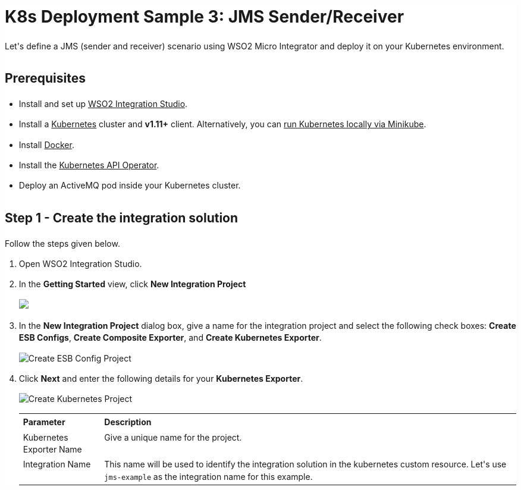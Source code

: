 # K8s Deployment Sample 3: JMS Sender/Receiver

Let's define a JMS (sender and receiver) scenario using WSO2 Micro Integrator and deploy it on your Kubernetes environment.

## Prerequisites

-   Install and set up [WSO2 Integration Studio]({{base_path}}/integrate/develop/installing-wso2-integration-studio).
-   Install a [Kubernetes](https://kubernetes.io/docs/setup/) cluster and **v1.11+** client. Alternatively, you can [run Kubernetes locally via Minikube](https://kubernetes.io/docs/setup/learning-environment/minikube/).
-   Install [Docker](https://docs.docker.com/).
-   Install the [Kubernetes API Operator]({{base_path}}/install-and-setup/setup/kubernetes-operators/k8s-api-operator/install).

-   Deploy an ActiveMQ pod inside your Kubernetes cluster.

## Step 1 - Create the integration solution

Follow the steps given below.

1.  Open WSO2 Integration Studio.
2.  In the <b>Getting Started</b> view, click <b>New Integration Project</b>

    <img src="{{base_path}}/assets/img/integrate/create_project/docker_k8s_project/getting-started-integration-proj.jpg">

3.  In the <b>New Integration Project</b> dialog box, give a name for the integration project and select the following check boxes: <b>Create ESB Configs</b>, <b>Create Composite Exporter</b>, and <b>Create Kubernetes Exporter</b>.

    <img src="{{base_path}}/assets/img/integrate/create_project/docker_k8s_project/esb-config.png" width="500" alt="Create ESB Config Project">

4.  Click <b>Next</b> and enter the following details for your <b>Kubernetes Exporter</b>.

    <img src="{{base_path}}/assets/img/integrate/create_project/docker_k8s_project/integration-proj-k8s.png" width="500" alt="Create Kubernetes Project">

    <table>
            <tr>
                <th>
                    Parameter
                </th>
                <th>
                    Description
                </th>
            </tr>
            <tr>
                <td>
                    Kubernetes Exporter Name
                </td>
                <td>
                   Give a unique name for the project. 
                </td>
            </tr>
            <tr>
                <td>
                    Integration Name
                </td>
                <td>
                    This name will be used to identify the integration solution in the kubernetes custom resource. Let's use <code>jms-example</code> as the integration name for this example.
                </td>
            </tr>
            <tr>
